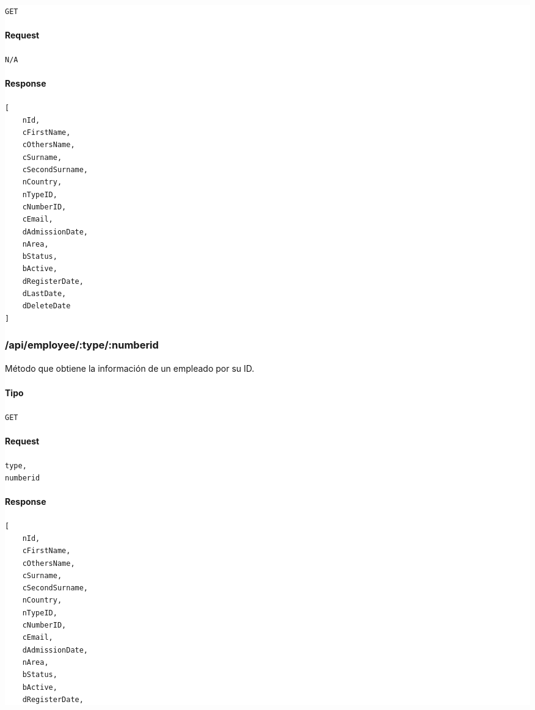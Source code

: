 ```
GET
```

#### Request

```
N/A
```

#### Response

```
[
    nId,
    cFirstName,
    cOthersName,
    cSurname,
    cSecondSurname,
    nCountry,
    nTypeID,
    cNumberID,
    cEmail,
    dAdmissionDate,
    nArea,
    bStatus,
    bActive,
    dRegisterDate,
    dLastDate,
    dDeleteDate
]
```

### /api/employee/:type/:numberid

Método que obtiene la información de un empleado por su ID.

#### Tipo

```
GET
```

#### Request

```
type,
numberid
```

#### Response

```
[
    nId,
    cFirstName,
    cOthersName,
    cSurname,
    cSecondSurname,
    nCountry,
    nTypeID,
    cNumberID,
    cEmail,
    dAdmissionDate,
    nArea,
    bStatus,
    bActive,
    dRegisterDate,
```